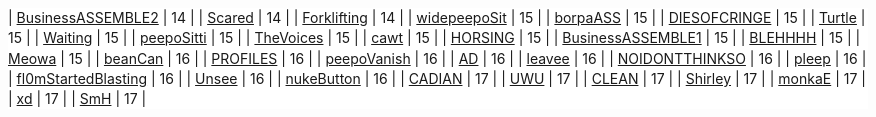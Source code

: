 | [BusinessASSEMBLE2](https://7tv.app/emotes/62bc5a2c9882dfa63c8147ed)                                                                                    | 14    |
| [Scared](https://7tv.app/emotes/627c94f449607a2d9d9b5a76)                                                                                               | 14    |
| [Forklifting](https://7tv.app/emotes/63b65c1033657b919d80c230)                                                                                          | 14    |
| [widepeepoSit](https://7tv.app/emotes/61c2b3425be2d01acc98e2a9)                                                                                         | 15    |
| [borpaASS](https://7tv.app/emotes/612d8423cffebf58c0aa905c)                                                                                             | 15    |
| [DIESOFCRINGE](https://7tv.app/emotes/611523959bf574f1fded6d72)                                                                                         | 15    |
| [Turtle](https://7tv.app/emotes/619984266467596b1d62c1b0)                                                                                               | 15    |
| [Waiting](https://7tv.app/emotes/6253a913c2be2d716f88a7f1)                                                                                              | 15    |
| [peepoSitti](https://7tv.app/emotes/61f1833ac14a21709861a24d)                                                                                           | 15    |
| [TheVoices](https://7tv.app/emotes/63acb7b5acef59270e7cf4b0)                                                                                            | 15    |
| [cawt](https://7tv.app/emotes/62b76e8120f29b83b4e3a9be)                                                                                                 | 15    |
| [HORSING](https://7tv.app/emotes/61241367ca26708cad4a1ea6)                                                                                              | 15    |
| [BusinessASSEMBLE1](https://7tv.app/emotes/62bc59955dd88939967b9f23)                                                                                    | 15    |
| [BLEHHHH](https://7tv.app/emotes/630bdc0b581c4d862ef98174)                                                                                              | 15    |
| [Meowa](https://7tv.app/emotes/640e3418d7b4e2c3a0141245)                                                                                                | 15    |
| [beanCan](https://7tv.app/emotes/629eb2630e60c6d53da66405)                                                                                              | 16    |
| [PROFILES](https://7tv.app/emotes/636b5c94c0c07b883572e065)                                                                                             | 16    |
| [peepoVanish](https://7tv.app/emotes/62ec1cfdd2e11183867d8c3b)                                                                                          | 16    |
| [AD](https://7tv.app/emotes/62a9a2f1604faf863421eb5a)                                                                                                   | 16    |
| [leavee](https://7tv.app/emotes/630b948b3bb08262fb6c0d11)                                                                                               | 16    |
| [NOIDONTTHINKSO](https://7tv.app/emotes/60ad8c93c7188f3be2332566)                                                                                       | 16    |
| [pleep](https://7tv.app/emotes/63f4346b0fd141cefb085cae)                                                                                                | 16    |
| [fl0mStartedBlasting](https://7tv.app/emotes/623787bb93f0c6c9106eb14f)                                                                                  | 16    |
| [Unsee](https://7tv.app/emotes/642eabb88ecf62c87625dc5c)                                                                                                | 16    |
| [nukeButton](https://7tv.app/emotes/63afa0358bdfe8fa998dca4e)                                                                                           | 16    |
| [CADIAN](https://7tv.app/emotes/631f75c4640b39113b17eba6)                                                                                               | 17    |
| [UWU](https://7tv.app/emotes/6250ab8767a0c254bdba4154)                                                                                                  | 17    |
| [CLEAN](https://7tv.app/emotes/60b034f2b254a5e16b21a370)                                                                                                | 17    |
| [Shirley](https://7tv.app/emotes/61f80723356ca6808373ab11)                                                                                              | 17    |
| [monkaE](https://7tv.app/emotes/60d63fe19f97b1e798eb2924)                                                                                               | 17    |
| [xd](https://7tv.app/emotes/62c96801d94af3fa53a0285e)                                                                                                   | 17    |
| [SmH](https://7tv.app/emotes/619eb8b0eecae7a725bcca01)                                                                                                  | 17    |

